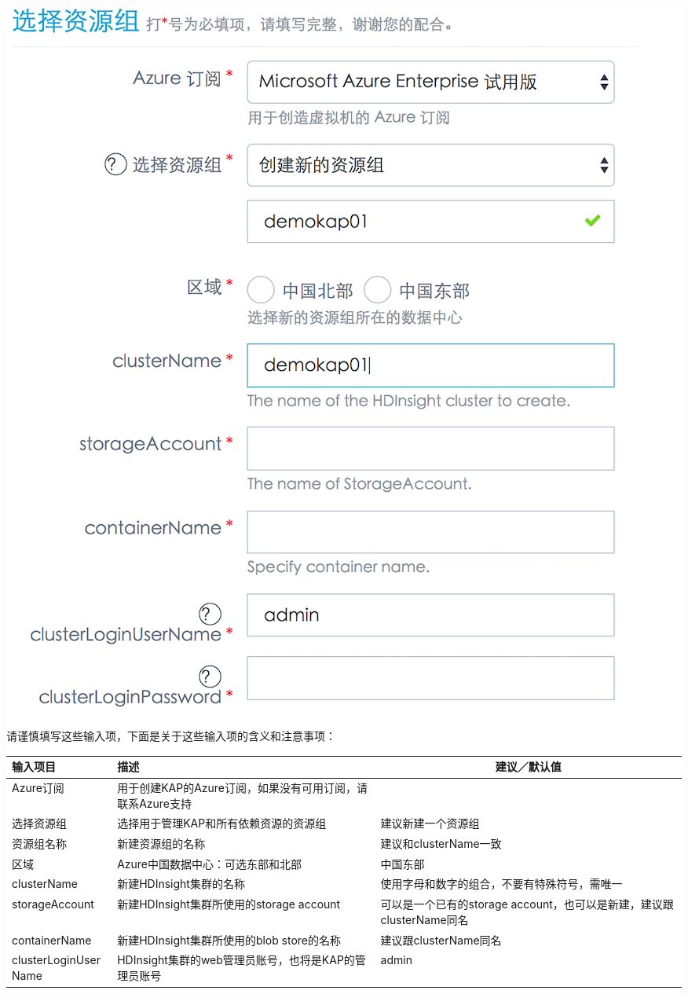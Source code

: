 ![](images/azure_install.png)

请谨慎填写这些输入项，下面是关于这些输入项的含义和注意事项：

| 输入项目                   | 描述                                  | 建议／默认值                                   |
| :--------------------- | :---------------------------------- | ---------------------------------------- |
| Azure订阅                | 用于创建KAP的Azure订阅，如果没有可用订阅，请联系Azure支持 |                                          |
| 选择资源组                  | 选择用于管理KAP和所有依赖资源的资源组                | 建议新建一个资源组                                |
| 资源组名称                  | 新建资源组的名称                            | 建议和clusterName一致                         |
| 区域                     | Azure中国数据中心：可选东部和北部                 | 中国东部                                     |
| clusterName            | 新建HDInsight集群的名称                    | 使用字母和数字的组合，不要有特殊符号，需唯一                   |
| storageAccount         | 新建HDInsight集群所使用的storage account    | 可以是一个已有的storage account，也可以是新建，建议跟clusterName同名 |
| containerName          | 新建HDInsight集群所使用的blob store的名称      | 建议跟clusterName同名                         |
| clusterLoginUserName   | HDInsight集群的web管理员账号，也将是KAP的管理员账号   | admin                                    |